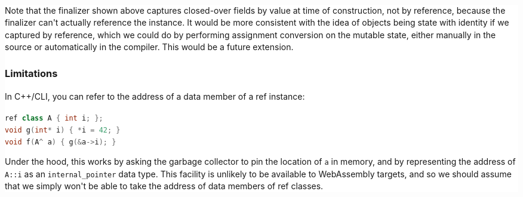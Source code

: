 Note that the finalizer shown above captures closed-over fields by value
at time of construction, not by reference, because the finalizer can't
actually reference the instance.  It would be more consistent with the
idea of objects being state with identity if we captured by reference,
which we could do by performing assignment conversion on the mutable
state, either manually in the source or automatically in the compiler.
This would be a future extension.

### Limitations

In C++/CLI, you can refer to the address of a data member of a ref
instance:

```c++
ref class A { int i; };
void g(int* i) { *i = 42; }
void f(A^ a) { g(&a->i); }
```

Under the hood, this works by asking the garbage collector to pin the
location of `a` in memory, and by representing the address of `A::i` as
an `internal_pointer` data type.  This facility is unlikely to be
available to WebAssembly targets, and so we should assume that we simply
won't be able to take the address of data members of ref classes.
